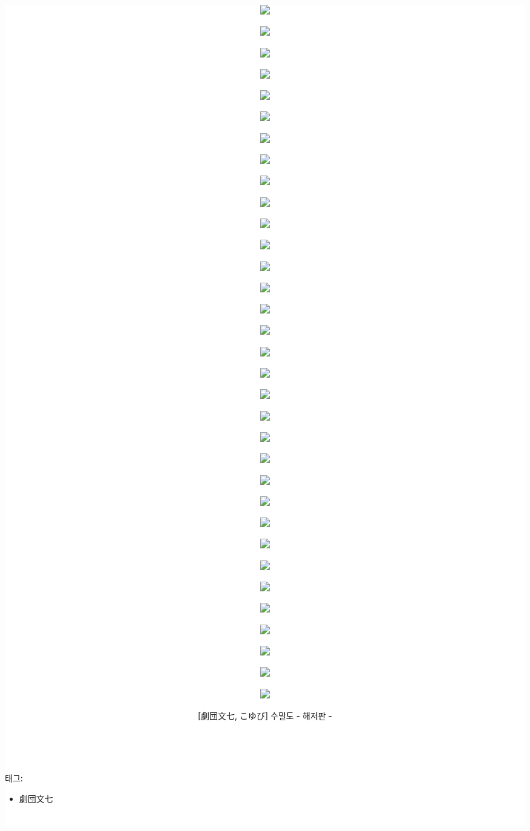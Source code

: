 <p style="text-align: center; clear: none; float: none;"><img src="{{ site.imgserver8 }}/ghap/3499/113.jpg"/></p>
<p style="text-align: center; clear: none; float: none;"><img src="{{ site.imgserver8 }}/ghap/3499/114.jpg"/></p>
<p style="text-align: center; clear: none; float: none;"><img src="{{ site.imgserver8 }}/ghap/3499/115.jpg"/></p>
<p style="text-align: center; clear: none; float: none;"><img src="{{ site.imgserver8 }}/ghap/3499/116.jpg"/></p>
<p style="text-align: center; clear: none; float: none;"><img src="{{ site.imgserver8 }}/ghap/3499/117.jpg"/></p>
<p style="text-align: center; clear: none; float: none;"><img src="{{ site.imgserver8 }}/ghap/3499/118.jpg"/></p>
<p style="text-align: center; clear: none; float: none;"><img src="{{ site.imgserver8 }}/ghap/3499/119.jpg"/></p>
<p style="text-align: center; clear: none; float: none;"><img src="{{ site.imgserver8 }}/ghap/3499/120.jpg"/></p>
<p style="text-align: center; clear: none; float: none;"><img src="{{ site.imgserver8 }}/ghap/3499/121.jpg"/></p>
<p style="text-align: center; clear: none; float: none;"><img src="{{ site.imgserver8 }}/ghap/3499/122.jpg"/></p>
<p style="text-align: center; clear: none; float: none;"><img src="{{ site.imgserver8 }}/ghap/3499/123.jpg"/></p>
<p style="text-align: center; clear: none; float: none;"><img src="{{ site.imgserver8 }}/ghap/3499/124.jpg"/></p>
<p style="text-align: center; clear: none; float: none;"><img src="{{ site.imgserver8 }}/ghap/3499/125.jpg"/></p>
<p style="text-align: center; clear: none; float: none;"><img src="{{ site.imgserver8 }}/ghap/3499/126.jpg"/></p>
<p style="text-align: center; clear: none; float: none;"><img src="{{ site.imgserver8 }}/ghap/3499/127.jpg"/></p>
<p style="text-align: center; clear: none; float: none;"><img src="{{ site.imgserver8 }}/ghap/3499/128.jpg"/></p>
<p style="text-align: center; clear: none; float: none;"><img src="{{ site.imgserver8 }}/ghap/3499/129.jpg"/></p>
<p style="text-align: center; clear: none; float: none;"><img src="{{ site.imgserver8 }}/ghap/3499/130.jpg"/></p>
<p style="text-align: center; clear: none; float: none;"><img src="{{ site.imgserver8 }}/ghap/3499/131.jpg"/></p>
<p style="text-align: center; clear: none; float: none;"><img src="{{ site.imgserver8 }}/ghap/3499/132.jpg"/></p>
<p style="text-align: center; clear: none; float: none;"><img src="{{ site.imgserver8 }}/ghap/3499/133.jpg"/></p>
<p style="text-align: center; clear: none; float: none;"><img src="{{ site.imgserver8 }}/ghap/3499/134.jpg"/></p>
<p style="text-align: center; clear: none; float: none;"><img src="{{ site.imgserver8 }}/ghap/3499/135.jpg"/></p>
<p style="text-align: center; clear: none; float: none;"><img src="{{ site.imgserver8 }}/ghap/3499/136.jpg"/></p>
<p style="text-align: center; clear: none; float: none;"><img src="{{ site.imgserver8 }}/ghap/3499/137.jpg"/></p>
<p style="text-align: center; clear: none; float: none;"><img src="{{ site.imgserver8 }}/ghap/3499/138.jpg"/></p>
<p style="text-align: center; clear: none; float: none;"><img src="{{ site.imgserver8 }}/ghap/3499/139.jpg"/></p>
<p style="text-align: center; clear: none; float: none;"><img src="{{ site.imgserver8 }}/ghap/3499/140.jpg"/></p>
<p style="text-align: center; clear: none; float: none;"><img src="{{ site.imgserver8 }}/ghap/3499/141.jpg"/></p>
<p style="text-align: center; clear: none; float: none;"><img src="{{ site.imgserver8 }}/ghap/3499/142.jpg"/></p>
<p style="text-align: center; clear: none; float: none;"><img src="{{ site.imgserver8 }}/ghap/3499/143.jpg"/></p>
<p style="text-align: center; clear: none; float: none;"><img src="{{ site.imgserver8 }}/ghap/3499/144.jpg"/></p>
<p style="text-align: center; clear: none; float: none;"><img src="{{ site.imgserver8 }}/ghap/3499/145.jpg"/></p>
<p style="text-align: center; clear: none; float: none;">[劇団文七, こゆび] 수밀도 - 해저판 -</p>
<p style="text-align: center; clear: none; float: none;"></p>
<p><br/></p>
</div><br/>
<div class="tagTrail">
<p>태그: </p>
<ul>
<li>劇団文七</li>
</ul>
</div><br/>
<div class="another">